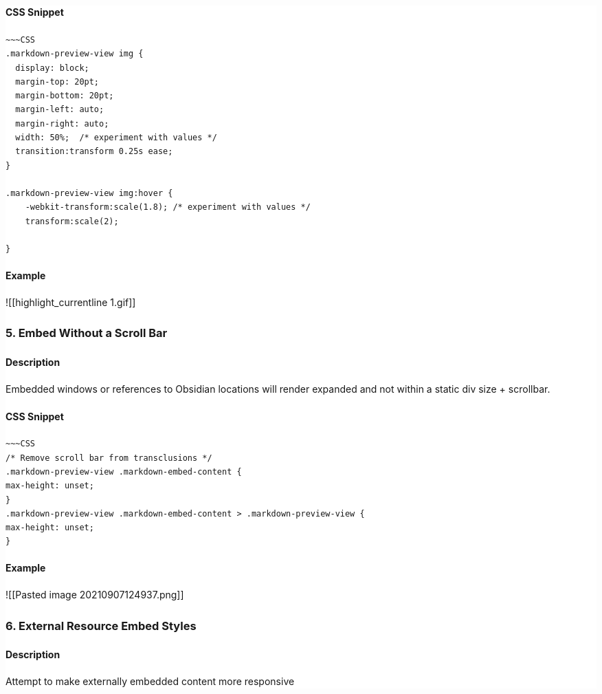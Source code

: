 #### CSS Snippet
```ad-example
~~~CSS
.markdown-preview-view img {
  display: block;
  margin-top: 20pt;
  margin-bottom: 20pt;
  margin-left: auto;
  margin-right: auto;
  width: 50%;  /* experiment with values */
  transition:transform 0.25s ease;
}

.markdown-preview-view img:hover {
    -webkit-transform:scale(1.8); /* experiment with values */
    transform:scale(2);
    
}

```

#### Example
![[highlight_currentline 1.gif]]


### 5. Embed Without a Scroll Bar
#### Description
Embedded windows or references to Obsidian locations will render expanded and not within a static div size + scrollbar.

#### CSS Snippet
```ad-example
~~~CSS
/* Remove scroll bar from transclusions */
.markdown-preview-view .markdown-embed-content {
max-height: unset;
}
.markdown-preview-view .markdown-embed-content > .markdown-preview-view {
max-height: unset;
}

```


#### Example

![[Pasted image 20210907124937.png]]

### 6. External Resource Embed Styles

#### Description
Attempt to make externally embedded content  more responsive
